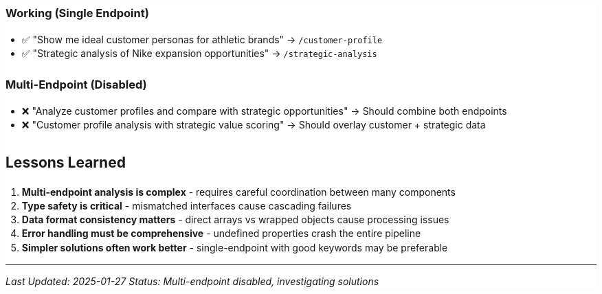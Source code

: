 ### Working (Single Endpoint)
- ✅ "Show me ideal customer personas for athletic brands" → `/customer-profile`
- ✅ "Strategic analysis of Nike expansion opportunities" → `/strategic-analysis`

### Multi-Endpoint (Disabled)
- ❌ "Analyze customer profiles and compare with strategic opportunities" → Should combine both endpoints
- ❌ "Customer profile analysis with strategic value scoring" → Should overlay customer + strategic data

## Lessons Learned

1. **Multi-endpoint analysis is complex** - requires careful coordination between many components
2. **Type safety is critical** - mismatched interfaces cause cascading failures  
3. **Data format consistency matters** - direct arrays vs wrapped objects cause processing issues
4. **Error handling must be comprehensive** - undefined properties crash the entire pipeline
5. **Simpler solutions often work better** - single-endpoint with good keywords may be preferable

---

*Last Updated: 2025-01-27*
*Status: Multi-endpoint disabled, investigating solutions*